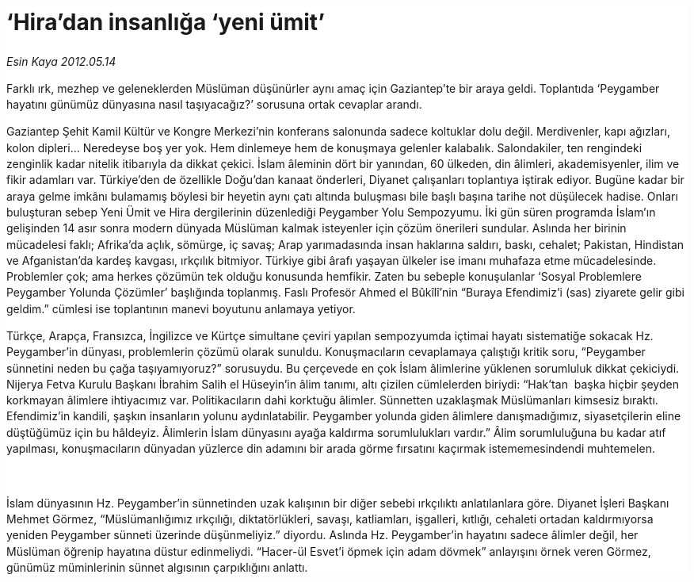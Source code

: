 # ‘Hira’dan insanlığa ‘yeni ümit’

*Esin Kaya 2012.05.14*

<div class="news-detail-text-todays">
 <div>
 </div>
 <div>
 </div>
 <div id="newsSpot">
  <font class="detail-spot">
   Farklı ırk, mezhep ve geleneklerden Müslüman düşünürler aynı amaç için Gaziantep’te bir araya geldi. Toplantıda ‘Peygamber hayatını günümüz dünyasına nasıl taşıyacağız?’ sorusuna ortak cevaplar arandı.
  </font>
 </div>
 <div id="newsText">
  <font class="detail-text">
   <p>
    Gaziantep Şehit Kamil Kültür ve Kongre Merkezi’nin konferans salonunda sadece koltuklar dolu değil. Merdivenler, kapı ağızları, kolon dipleri… Neredeyse boş yer yok. Hem dinlemeye hem de konuşmaya gelenler kalabalık. Salondakiler, ten rengindeki zenginlik kadar nitelik itibarıyla da dikkat çekici. İslam âleminin dört bir yanından, 60 ülkeden, din âlimleri, akademisyenler, ilim ve fikir adamları var. Türkiye’den de özellikle Doğu’dan kanaat önderleri, Diyanet çalışanları toplantıya iştirak ediyor. Bugüne kadar bir araya gelme imkânı bulamamış böylesi bir heyetin aynı çatı altında buluşması bile başlı başına tarihe not düşülecek hadise. Onları buluşturan sebep Yeni Ümit ve Hira dergilerinin düzenlediği Peygamber Yolu Sempozyumu. İki gün süren programda İslam’ın gelişinden 14 asır sonra modern dünyada Müslüman kalmak isteyenler için çözüm önerileri sundular. Aslında her birinin mücadelesi faklı; Afrika’da açlık, sömürge, iç savaş; Arap yarımadasında insan haklarına saldırı, baskı, cehalet; Pakistan, Hindistan ve Afganistan’da kardeş kavgası, ırkçılık bitmiyor. Türkiye gibi ârafı yaşayan ülkeler ise imanı muhafaza etme mücadelesinde. Problemler çok; ama herkes çözümün tek olduğu konusunda hemfikir. Zaten bu sebeple konuşulanlar ‘Sosyal Problemlere Peygamber Yolunda Çözümler’ başlığında toplanmış. Faslı Profesör Ahmed el Bûkîlî’nin “Buraya Efendimiz’i (sas) ziyarete gelir gibi geldim.” cümlesi ise toplantının manevi boyutunu anlamaya yetiyor.
   </p>
   <p>
    Türkçe, Arapça, Fransızca, İngilizce ve Kürtçe simultane çeviri yapılan sempozyumda içtimai hayatı sistematiğe sokacak Hz. Peygamber’in dünyası, problemlerin çözümü olarak sunuldu. Konuşmacıların cevaplamaya çalıştığı kritik soru, “Peygamber sünnetini neden bu çağa taşıyamıyoruz?” sorusuydu. Bu çerçevede en çok İslam âlimlerine yüklenen sorumluluk dikkat çekiciydi. Nijerya Fetva Kurulu Başkanı İbrahim Salih el Hüseyin’in âlim tanımı, altı çizilen cümlelerden biriydi: “Hak’tan  başka hiçbir şeyden korkmayan âlimlere ihtiyacımız var. Politikacıların dahi korktuğu âlimler. Sünnetten uzaklaşmak Müslümanları kimsesiz bıraktı. Efendimiz’in kandili, şaşkın insanların yolunu aydınlatabilir. Peygamber yolunda giden âlimlere danışmadığımız, siyasetçilerin eline düştüğümüz için bu hâldeyiz. Âlimlerin İslam dünyasını ayağa kaldırma sorumlulukları vardır.” Âlim sorumluluğuna bu kadar atıf yapılması, konuşmacıların dünyadan yüzlerce din adamını bir arada görme fırsatını kaçırmak istememesindendi muhtemelen.
   </p>
   <p>
    <img alt="" height="299" src="http://web.archive.org/web/20120625081216im_/http://medya.aksiyon.com.tr/aksiyon/2012/05/14/esin-sempozyum-4.jpg"/>
   </p>
   <p>
    İslam dünyasının Hz. Peygamber’in sünnetinden uzak kalışının bir diğer sebebi ırkçılıktı anlatılanlara göre. Diyanet İşleri Başkanı Mehmet Görmez, “Müslümanlığımız ırkçılığı, diktatörlükleri, savaşı, katliamları, işgalleri, kıtlığı, cehaleti ortadan kaldırmıyorsa yeniden Peygamber sünneti üzerinde düşünmeliyiz.” diyordu. Aslında Hz. Peygamber’in hayatını sadece âlimler değil, her Müslüman öğrenip hayatına düstur edinmeliydi. “Hacer-ül Esvet’i öpmek için adam dövmek” anlayışını örnek veren Görmez, günümüz müminlerinin sünnet algısının çarpıklığını anlattı.
   </p>
   <p>